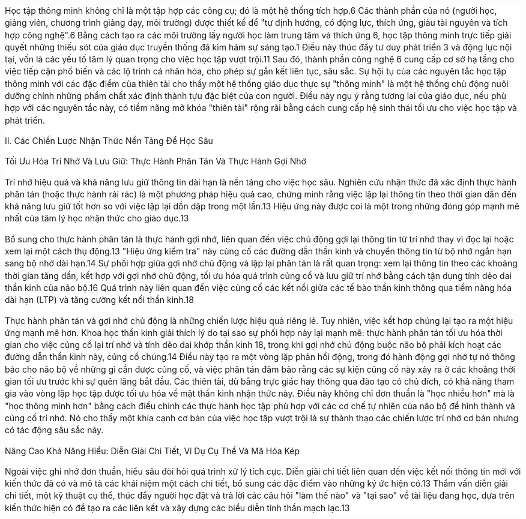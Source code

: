 Học tập thông minh không chỉ là một tập hợp các công cụ; đó là một hệ thống tích hợp.6 Các thành phần của nó (người học, giảng viên, chương trình giảng dạy, môi trường) được thiết kế để "tự định hướng, có động lực, thích ứng, giàu tài nguyên và tích hợp công nghệ".6 Bằng cách tạo ra các môi trường lấy người học làm trung tâm và thích ứng 6, học tập thông minh trực tiếp giải quyết những thiếu sót của giáo dục truyền thống đã kìm hãm sự sáng tạo.1 Điều này thúc đẩy tư duy phát triển 3 và động lực nội tại, vốn là các yếu tố tâm lý quan trọng cho việc học tập vượt trội.11 Sau đó, thành phần công nghệ 6 cung cấp cơ sở hạ tầng cho việc tiếp cận phổ biến và các lộ trình cá nhân hóa, cho phép sự gắn kết liên tục, sâu sắc. Sự hội tụ của các nguyên tắc học tập thông minh với các đặc điểm của thiên tài cho thấy một hệ thống giáo dục thực sự "thông minh" là một hệ thống chủ động nuôi dưỡng chính những phẩm chất xác định thành tựu đặc biệt của con người. Điều này ngụ ý rằng tương lai của giáo dục, nếu phù hợp với các nguyên tắc này, có tiềm năng mở khóa "thiên tài" rộng rãi bằng cách cung cấp hệ sinh thái tối ưu cho việc học tập và phát triển.

  

II. Các Chiến Lược Nhận Thức Nền Tảng Để Học Sâu

  
  

Tối Ưu Hóa Trí Nhớ Và Lưu Giữ: Thực Hành Phân Tán Và Thực Hành Gợi Nhớ

  

Trí nhớ hiệu quả và khả năng lưu giữ thông tin dài hạn là nền tảng cho việc học sâu. Nghiên cứu nhận thức đã xác định thực hành phân tán (hoặc thực hành rải rác) là một phương pháp hiệu quả cao, chứng minh rằng việc lặp lại thông tin theo thời gian dẫn đến khả năng lưu giữ tốt hơn so với việc lặp lại dồn dập trong một lần.13 Hiệu ứng này được coi là một trong những đóng góp mạnh mẽ nhất của tâm lý học nhận thức cho giáo dục.13

Bổ sung cho thực hành phân tán là thực hành gợi nhớ, liên quan đến việc chủ động gợi lại thông tin từ trí nhớ thay vì đọc lại hoặc xem lại một cách thụ động.13 "Hiệu ứng kiểm tra" này củng cố các đường dẫn thần kinh và chuyển thông tin từ bộ nhớ ngắn hạn sang bộ nhớ dài hạn.14 Sự phối hợp giữa gợi nhớ chủ động và lặp lại phân tán là rất quan trọng: xem lại thông tin theo các khoảng thời gian tăng dần, kết hợp với gợi nhớ chủ động, tối ưu hóa quá trình củng cố và lưu giữ trí nhớ bằng cách tận dụng tính dẻo dai thần kinh của não bộ.16 Quá trình này liên quan đến việc củng cố các kết nối giữa các tế bào thần kinh thông qua tiềm năng hóa dài hạn (LTP) và tăng cường kết nối thần kinh.18

Thực hành phân tán và gợi nhớ chủ động là những chiến lược hiệu quả riêng lẻ. Tuy nhiên, việc kết hợp chúng lại tạo ra một hiệu ứng mạnh mẽ hơn. Khoa học thần kinh giải thích lý do tại sao sự phối hợp này lại mạnh mẽ: thực hành phân tán tối ưu hóa thời gian cho việc củng cố lại trí nhớ và tính dẻo dai khớp thần kinh 18, trong khi gợi nhớ chủ động buộc não bộ phải kích hoạt các đường dẫn thần kinh này, củng cố chúng.14 Điều này tạo ra một vòng lặp phản hồi động, trong đó hành động gợi nhớ tự nó thông báo cho não bộ về những gì cần được củng cố, và việc phân tán đảm bảo rằng các sự kiện củng cố này xảy ra ở các khoảng thời gian tối ưu trước khi sự quên lãng bắt đầu. Các thiên tài, dù bằng trực giác hay thông qua đào tạo có chủ đích, có khả năng tham gia vào vòng lặp học tập được tối ưu hóa về mặt thần kinh nhận thức này. Điều này không chỉ đơn thuần là "học nhiều hơn" mà là "học thông minh hơn" bằng cách điều chỉnh các thực hành học tập phù hợp với các cơ chế tự nhiên của não bộ để hình thành và củng cố trí nhớ. Nó cho thấy một khía cạnh cơ bản của việc học tập vượt trội là sự thành thạo các chiến lược trí nhớ cơ bản nhưng có tác động sâu sắc này.

  

Nâng Cao Khả Năng Hiểu: Diễn Giải Chi Tiết, Ví Dụ Cụ Thể Và Mã Hóa Kép

  

Ngoài việc ghi nhớ đơn thuần, hiểu sâu đòi hỏi quá trình xử lý tích cực. Diễn giải chi tiết liên quan đến việc kết nối thông tin mới với kiến thức đã có và mô tả các khái niệm một cách chi tiết, bổ sung các đặc điểm vào những ký ức hiện có.13 Thẩm vấn diễn giải chi tiết, một kỹ thuật cụ thể, thúc đẩy người học đặt và trả lời các câu hỏi "làm thế nào" và "tại sao" về tài liệu đang học, dựa trên kiến thức hiện có để tạo ra các liên kết và xây dựng các biểu diễn tinh thần mạch lạc.13
